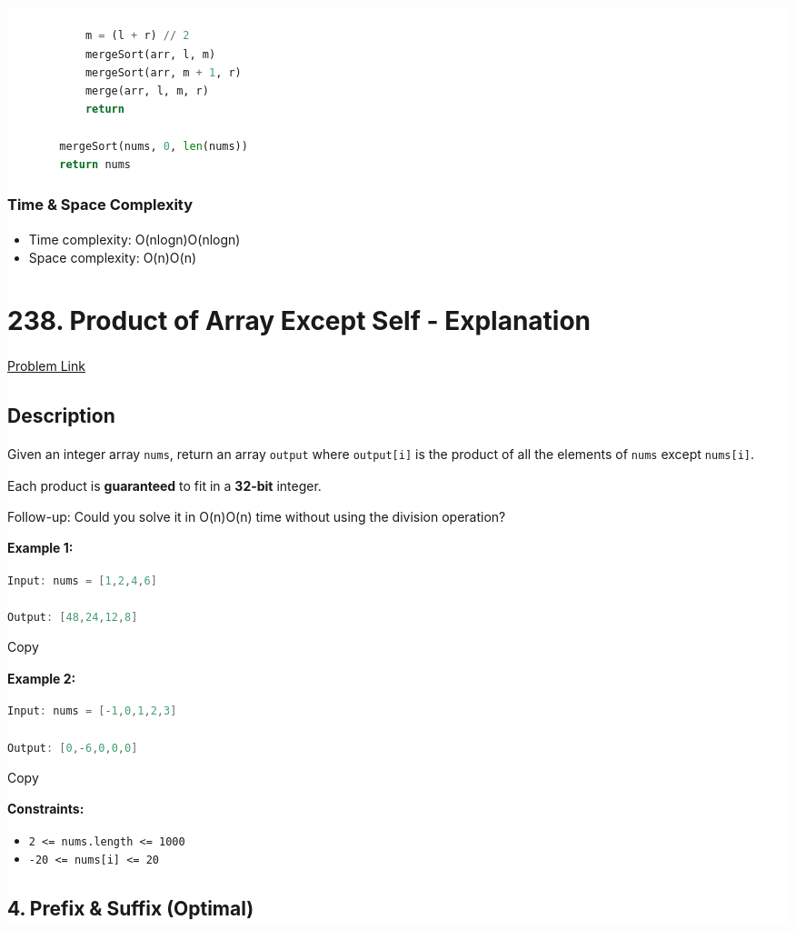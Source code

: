 ```python

            m = (l + r) // 2
            mergeSort(arr, l, m)
            mergeSort(arr, m + 1, r)
            merge(arr, l, m, r)
            return
        
        mergeSort(nums, 0, len(nums))
        return nums
```

### Time & Space Complexity

- Time complexity: O(nlog⁡n)O(nlogn)
- Space complexity: O(n)O(n)
# 238. Product of Array Except Self - Explanation

[Problem Link](https://neetcode.io/problems/products-of-array-discluding-self/)

## Description

Given an integer array `nums`, return an array `output` where `output[i]` is the product of all the elements of `nums` except `nums[i]`.

Each product is **guaranteed** to fit in a **32-bit** integer.

Follow-up: Could you solve it in O(n)O(n) time without using the division operation?

**Example 1:**

```java
Input: nums = [1,2,4,6]

Output: [48,24,12,8]
```

Copy

**Example 2:**

```java
Input: nums = [-1,0,1,2,3]

Output: [0,-6,0,0,0]
```

Copy

**Constraints:**

- `2 <= nums.length <= 1000`
- `-20 <= nums[i] <= 20`

## 4. Prefix & Suffix (Optimal)

